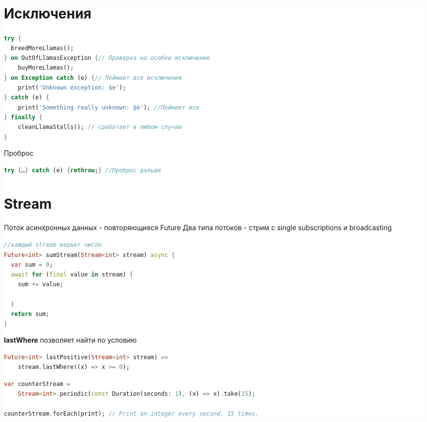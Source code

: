 # Исключения

```dart
try {
  breedMoreLlamas();
} on OutOfLlamasException {// Проверка на особое исключение
    buyMoreLlamas();
} on Exception catch (e) {// Поймает все исключения
    print('Unknown exception: $e');
} catch (e) {
    print('Something really unknown: $e'); //Поймает все
} finally {
    cleanLlamaStalls(); // сработает в любом случае
}

```

Проброс

```dart
try {…} catch (e) {rethrow;} //Проброс дальше
```



# Stream

Поток асинхронных данных - повторяющиеся Future
Два типа потоков - стрим с single subscriptions и broadcasting

```dart
//каждый stream вернет число
Future<int> sumStream(Stream<int> stream) async {
  var sum = 0;
  await for (final value in stream) {
    sum += value;

  }
  return sum;
}
```

**lastWhere** позволяет найти по условию

```dart
Future<int> lastPositive(Stream<int> stream) =>
    stream.lastWhere((x) => x >= 0);
```

```dart
var counterStream =
    Stream<int>.periodic(const Duration(seconds: 1), (x) => x).take(15);

counterStream.forEach(print); // Print an integer every second, 15 times.

```

```dart

```
